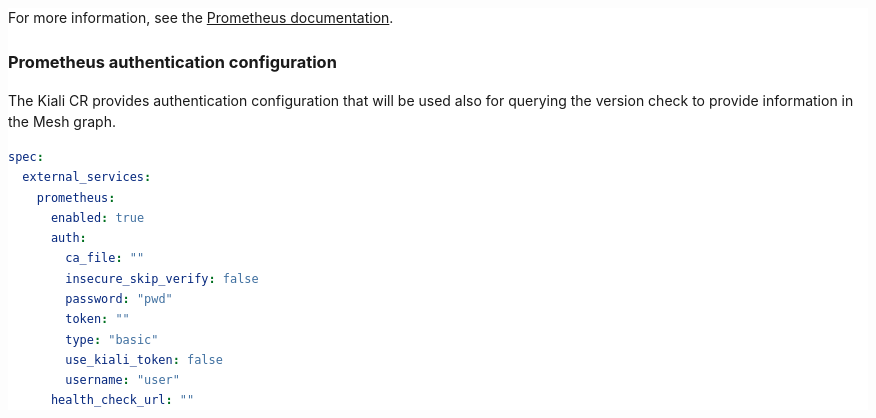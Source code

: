 For more information, see the [Prometheus documentation](https://prometheus.io/docs/prometheus/latest/storage/#operational-aspects).

### Prometheus authentication configuration

The Kiali CR provides authentication configuration that will be used also for querying the version check to provide information in the Mesh graph.

```yaml
spec:
  external_services:
    prometheus:
      enabled: true
      auth:
        ca_file: ""
        insecure_skip_verify: false
        password: "pwd"
        token: ""
        type: "basic"
        use_kiali_token: false
        username: "user"
      health_check_url: ""
```